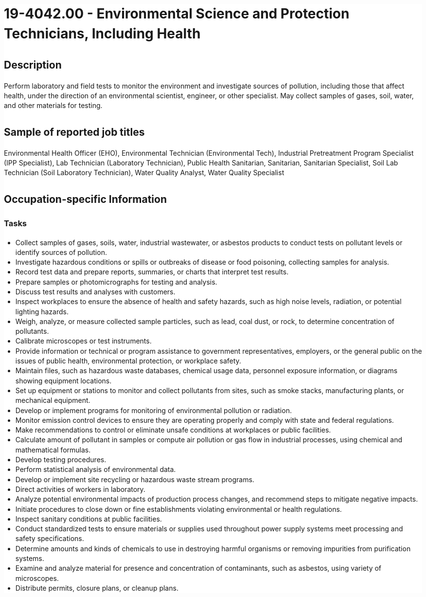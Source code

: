 # 19-4042.00 - Environmental Science and Protection Technicians, Including Health

## Description
Perform laboratory and field tests to monitor the environment and investigate sources of pollution, including those that affect health, under the direction of an environmental scientist, engineer, or other specialist. May collect samples of gases, soil, water, and other materials for testing.

## Sample of reported job titles
Environmental Health Officer (EHO), Environmental Technician (Environmental Tech), Industrial Pretreatment Program Specialist (IPP Specialist), Lab Technician (Laboratory Technician), Public Health Sanitarian, Sanitarian, Sanitarian Specialist, Soil Lab Technician (Soil Laboratory Technician), Water Quality Analyst, Water Quality Specialist

## Occupation-specific Information
### Tasks
- Collect samples of gases, soils, water, industrial wastewater, or asbestos products to conduct tests on pollutant levels or identify sources of pollution.
- Investigate hazardous conditions or spills or outbreaks of disease or food poisoning, collecting samples for analysis.
- Record test data and prepare reports, summaries, or charts that interpret test results.
- Prepare samples or photomicrographs for testing and analysis.
- Discuss test results and analyses with customers.
- Inspect workplaces to ensure the absence of health and safety hazards, such as high noise levels, radiation, or potential lighting hazards.
- Weigh, analyze, or measure collected sample particles, such as lead, coal dust, or rock, to determine concentration of pollutants.
- Calibrate microscopes or test instruments.
- Provide information or technical or program assistance to government representatives, employers, or the general public on the issues of public health, environmental protection, or workplace safety.
- Maintain files, such as hazardous waste databases, chemical usage data, personnel exposure information, or diagrams showing equipment locations.
- Set up equipment or stations to monitor and collect pollutants from sites, such as smoke stacks, manufacturing plants, or mechanical equipment.
- Develop or implement programs for monitoring of environmental pollution or radiation.
- Monitor emission control devices to ensure they are operating properly and comply with state and federal regulations.
- Make recommendations to control or eliminate unsafe conditions at workplaces or public facilities.
- Calculate amount of pollutant in samples or compute air pollution or gas flow in industrial processes, using chemical and mathematical formulas.
- Develop testing procedures.
- Perform statistical analysis of environmental data.
- Develop or implement site recycling or hazardous waste stream programs.
- Direct activities of workers in laboratory.
- Analyze potential environmental impacts of production process changes, and recommend steps to mitigate negative impacts.
- Initiate procedures to close down or fine establishments violating environmental or health regulations.
- Inspect sanitary conditions at public facilities.
- Conduct standardized tests to ensure materials or supplies used throughout power supply systems meet processing and safety specifications.
- Determine amounts and kinds of chemicals to use in destroying harmful organisms or removing impurities from purification systems.
- Examine and analyze material for presence and concentration of contaminants, such as asbestos, using variety of microscopes.
- Distribute permits, closure plans, or cleanup plans.
